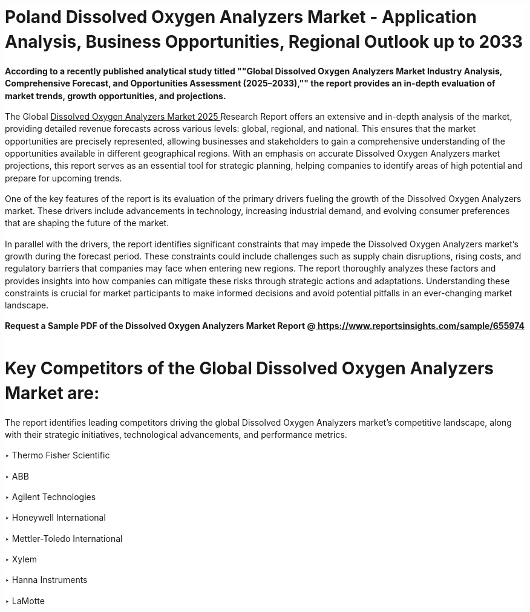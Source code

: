 # Poland Dissolved Oxygen Analyzers Market - Application Analysis, Business Opportunities, Regional Outlook up to 2033

<strong>According to a recently published analytical study titled ""Global Dissolved Oxygen Analyzers Market Industry Analysis, Comprehensive Forecast, and Opportunities Assessment (2025–2033),"" the report provides an in-depth evaluation of market trends, growth opportunities, and projections.</strong>

The Global <a href=https://www.reportsinsights.com/sample/655974>Dissolved Oxygen Analyzers Market 2025 </a> Research Report offers an extensive and in-depth analysis of the market, providing detailed revenue forecasts across various levels: global, regional, and national. This ensures that the market opportunities are precisely represented, allowing businesses and stakeholders to gain a comprehensive understanding of the opportunities available in different geographical regions. With an emphasis on accurate Dissolved Oxygen Analyzers market projections, this report serves as an essential tool for strategic planning, helping companies to identify areas of high potential and prepare for upcoming trends.

One of the key features of the report is its evaluation of the primary drivers fueling the growth of the Dissolved Oxygen Analyzers market. These drivers include advancements in technology, increasing industrial demand, and evolving consumer preferences that are shaping the future of the market. 

In parallel with the drivers, the report identifies significant constraints that may impede the Dissolved Oxygen Analyzers market’s growth during the forecast period. These constraints could include challenges such as supply chain disruptions, rising costs, and regulatory barriers that companies may face when entering new regions. The report thoroughly analyzes these factors and provides insights into how companies can mitigate these risks through strategic actions and adaptations. Understanding these constraints is crucial for market participants to make informed decisions and avoid potential pitfalls in an ever-changing market landscape.

<strong>Request a Sample PDF of the Dissolved Oxygen Analyzers Market Report </strong><strong>@<a href=https://www.reportsinsights.com/sample/655974> https://www.reportsinsights.com/sample/655974</a></strong></font>

# <strong>Key Competitors of the Global Dissolved Oxygen Analyzers Market are:</strong>

The report identifies leading competitors driving the global Dissolved Oxygen Analyzers market’s competitive landscape, along with their strategic initiatives, technological advancements, and performance metrics.

‣ Thermo Fisher Scientific

‣ ABB

‣ Agilent Technologies

‣ Honeywell International

‣ Mettler-Toledo International

‣ Xylem

‣ Hanna Instruments

‣ LaMotte
